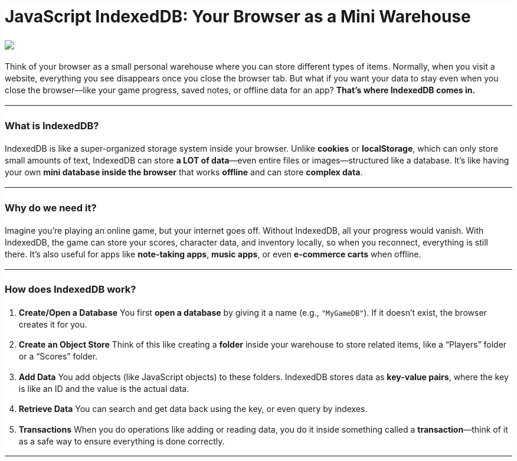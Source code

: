 # JavaScript IndexedDB: Your Browser as a Mini Warehouse

<img src="https://agunechembaekene.wordpress.com/wp-content/uploads/2025/08/browser-db.jpg" width="100%">

Think of your browser as a small personal warehouse where you can store different types of items. Normally, when you visit a website, everything you see disappears once you close the browser tab. But what if you want your data to stay even when you close the browser—like your game progress, saved notes, or offline data for an app?
**That’s where IndexedDB comes in.**

---

### **What is IndexedDB?**

IndexedDB is like a super-organized storage system inside your browser. Unlike **cookies** or **localStorage**, which can only store small amounts of text, IndexedDB can store **a LOT of data**—even entire files or images—structured like a database.
It’s like having your own **mini database inside the browser** that works **offline** and can store **complex data**.

---

### **Why do we need it?**

Imagine you’re playing an online game, but your internet goes off. Without IndexedDB, all your progress would vanish. With IndexedDB, the game can store your scores, character data, and inventory locally, so when you reconnect, everything is still there.
It’s also useful for apps like **note-taking apps**, **music apps**, or even **e-commerce carts** when offline.

---

### **How does IndexedDB work?**

1. **Create/Open a Database**
   You first **open a database** by giving it a name (e.g., `"MyGameDB"`). If it doesn’t exist, the browser creates it for you.

2. **Create an Object Store**
   Think of this like creating a **folder** inside your warehouse to store related items, like a “Players” folder or a “Scores” folder.

3. **Add Data**
   You add objects (like JavaScript objects) to these folders. IndexedDB stores data as **key-value pairs**, where the key is like an ID and the value is the actual data.

4. **Retrieve Data**
   You can search and get data back using the key, or even query by indexes.

5. **Transactions**
   When you do operations like adding or reading data, you do it inside something called a **transaction**—think of it as a safe way to ensure everything is done correctly.

---